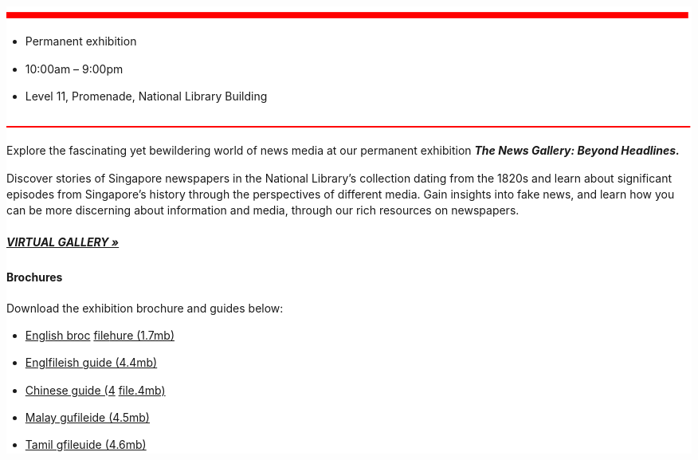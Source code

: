 </div>
<div class="isomer-image-wrapper">
<img style="width: 100%" height="auto" width="100%" alt="" src="/images/event-images/Misc/thick_redline.png">
</div>
<ul data-tight="true" class="tight">
<li>
<p>Permanent exhibition</p>
</li>
<li>
<p>10:00am – 9:00pm</p>
</li>
<li>
<p>Level 11, Promenade, National Library Building</p>
</li>
</ul>
<div class="isomer-image-wrapper">
<img style="width: 100%" height="auto" width="100%" alt="" src="/images/event-images/Misc/red_thinline.png">
</div>
<p>Explore the fascinating yet bewildering world of news media at our permanent
exhibition <strong><em>The News Gallery: Beyond Headlines.</em></strong>
</p>
<p>Discover stories of Singapore newspapers in the National Library’s collection
dating from the 1820s and learn about significant episodes from Singapore’s
history through the perspectives of different media. Gain insights into
fake news, and learn how you can be more discerning about information and
media, through our rich resources on newspapers.</p>
<h5><a href="https://exhibitions.nlb.gov.sg/newsgallery/virtual-gallery/" rel="noopener noreferrer nofollow" target="_blank"><u>VIRTUAL GALLERY »</u></a></h5>
<h4>Brochures</h4>
<p>Download the exhibition brochure and guides below:</p>
<ul data-tight="true" class="tight">
<li>
<p><a href="/files/newsgallery/the%20news%20gallery_dl%20brochure_en.pdf" rel="noopener noreferrer nofollow" target="_blank">English broc</a>
<a href="/files/newsgallery/the news gallery_dl brochure_en.pdf" rel="noopener noreferrer nofollow" target="_blank">file</a><a href="/files/newsgallery/the%20news%20gallery_dl%20brochure_en.pdf" rel="noopener noreferrer nofollow" target="_blank">hure (1.7mb)</a>
</p>
</li>
<li>
<p><a href="/files/newsgallery/nlb_exhibition_guide_english_r202303.pdf" rel="noopener noreferrer nofollow" target="_blank">Englfileish guide (4.4mb)</a>
</p>
</li>
<li>
<p><a href="/files/newsgallery/nlb_exhibition_guide_chinese_r202303.pdf" rel="noopener noreferrer nofollow" target="_blank">Chinese guide (4</a>
<a href="/files/newsgallery/nlb_exhibition_guide_chinese.pdf" rel="noopener noreferrer nofollow" target="_blank">file</a><a href="/files/newsgallery/nlb_exhibition_guide_chinese_r202303.pdf" rel="noopener noreferrer nofollow" target="_blank">.4mb)</a>
</p>
</li>
<li>
<p><a href="/files/newsgallery/nlb_exhibition_guide_malay_r202303.pdf" rel="noopener noreferrer nofollow" target="_blank">Malay gufileide (4.5mb)</a>
</p>
</li>
<li>
<p><a href="/files/newsgallery/nlb_exhibition_guide_tamil_r202303.pdf" rel="noopener noreferrer nofollow" target="_blank">Tamil gfileuide (4.6mb)</a>